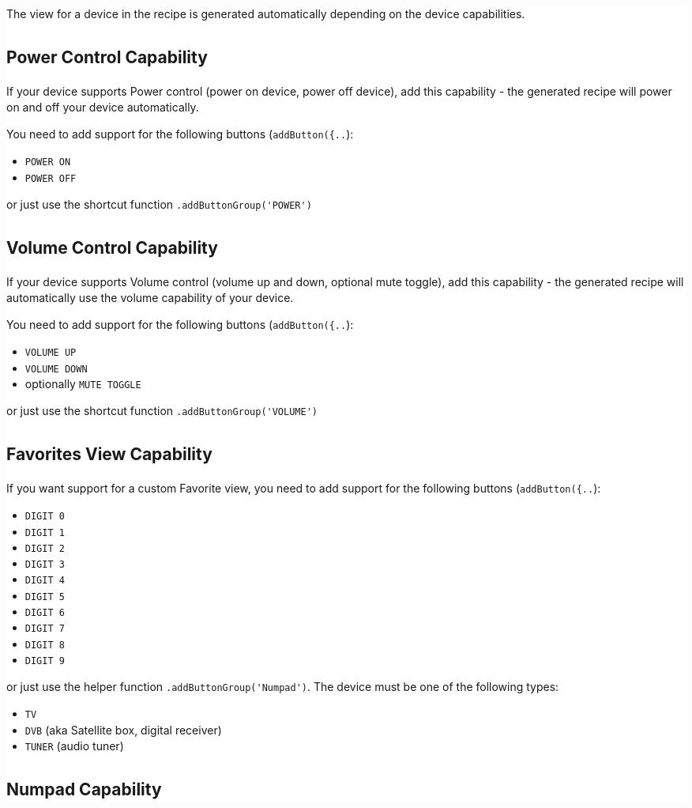 The view for a device in the recipe is generated automatically depending on the device capabilities.

## Power Control Capability

If your device supports Power control (power on device, power off device), add this capability - the generated recipe
will power on and off your device automatically.

You need to add support for the following buttons (`addButton({..`):
* `POWER ON`
* `POWER OFF`

or just use the shortcut function `.addButtonGroup('POWER')`


## Volume Control Capability

If your device supports Volume control (volume up and down, optional mute toggle), add this capability - the generated recipe
will automatically use the volume capability of your device.

You need to add support for the following buttons (`addButton({..`):
* `VOLUME UP`
* `VOLUME DOWN`
* optionally `MUTE TOGGLE`

or just use the shortcut function `.addButtonGroup('VOLUME')`

## Favorites View Capability

If you want support for a custom Favorite view, you need to add support for the following buttons (`addButton({..`):
* `DIGIT 0`
* `DIGIT 1`
* `DIGIT 2`
* `DIGIT 3`
* `DIGIT 4`
* `DIGIT 5`
* `DIGIT 6`
* `DIGIT 7`
* `DIGIT 8`
* `DIGIT 9`

or just use the helper function `.addButtonGroup('Numpad')`. The device must be one of the following types:

* `TV`
* `DVB` (aka Satellite box, digital receiver)
* `TUNER` (audio tuner)

## Numpad Capability

